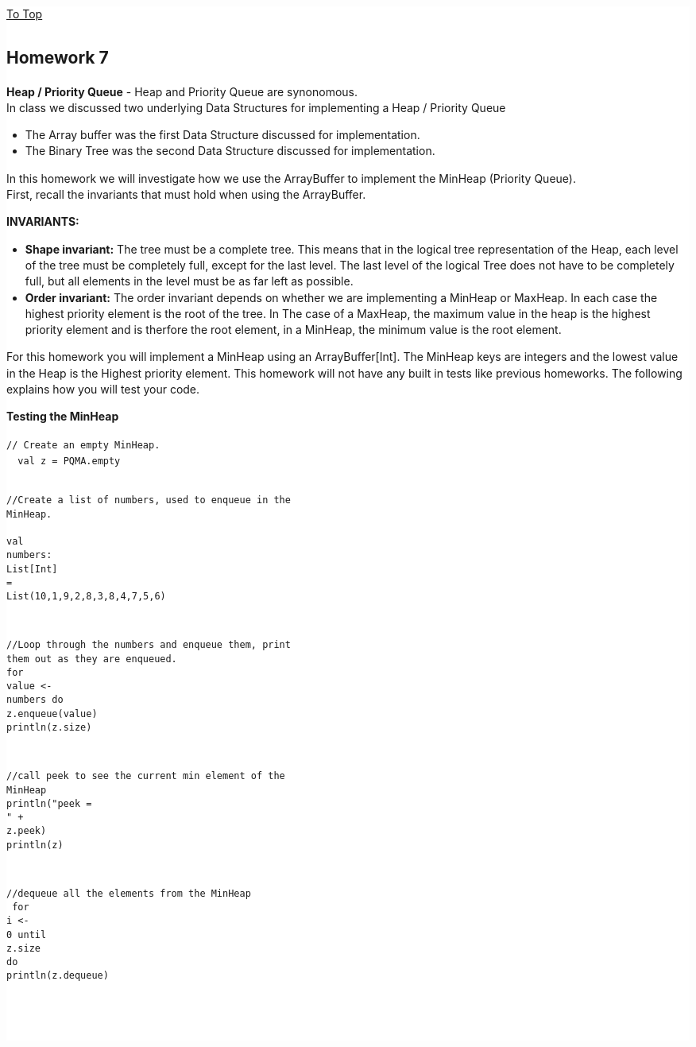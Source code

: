 [To Top](https://github.com/Qdog31/CS384/tree/main#instructions-for-cs384-homeworks)

## Homework 7
<p><b>Heap / Priority Queue</b> - Heap and Priority Queue are synonomous.<br>In class we discussed two underlying Data Structures for implementing a Heap / Priority Queue</p><ul><li>The Array buffer was the first Data Structure discussed for implementation.</li><li>The Binary Tree was the second Data Structure discussed for implementation.</li></ul><p>In this homework we will investigate how we use the ArrayBuffer to implement the MinHeap (Priority Queue).<br>First, recall the invariants that must hold when using the ArrayBuffer.</p><p><b>INVARIANTS:</b></p><ul><li><b>Shape invariant:</b> The tree must be a complete tree. This means that in the logical tree representation of the Heap, each level of the tree must be completely full, except for the last level.
The last level of the logical Tree does not have to be completely full, but all elements in the level must be as far left as possible.</li><li><b>Order invariant:</b> The order invariant depends on whether we are implementing a MinHeap or MaxHeap. In each case the highest priority element is the root of the tree. In The case of a MaxHeap, the maximum value in the heap is the highest priority element and is therfore the root element, in a MinHeap, the minimum value is the root element.</li></ul><p>For this homework you will implement a MinHeap using an ArrayBuffer[Int]. The MinHeap keys are integers and the lowest value in the Heap is the Highest priority element.
This homework will not have any built in tests like previous homeworks. The following explains how you will test your code.</p><p><b>Testing the MinHeap</b></p><div class=highlight><pre class=chroma><code class=language-Scala data-lang=Scala><span class=c1>// Create an empty MinHeap.
</span><span class=c1></span>  <span class=k>val</span> <span class=n>z</span> <span class=k>=</span> <span class=nc>PQMA</span><span class=o>.</span><span class=n>empty</span>

<span class=c1>//Create a list of numbers, used to enqueue in the MinHeap.  
</span><span class=c1></span><span class=k>val</span> <span class=n>numbers</span><span class=k>:</span> <span class=kt>List</span><span class=o>[</span><span class=kt>Int</span><span class=o>]</span> <span class=k>=</span> <span class=nc>List</span><span class=o>(</span><span class=mi>10</span><span class=o>,</span><span class=mi>1</span><span class=o>,</span><span class=mi>9</span><span class=o>,</span><span class=mi>2</span><span class=o>,</span><span class=mi>8</span><span class=o>,</span><span class=mi>3</span><span class=o>,</span><span class=mi>8</span><span class=o>,</span><span class=mi>4</span><span class=o>,</span><span class=mi>7</span><span class=o>,</span><span class=mi>5</span><span class=o>,</span><span class=mi>6</span><span class=o>)</span>

<span class=c1>//Loop through the numbers and enqueue them, print them out as they are enqueued.
</span><span class=c1></span><span class=k>for</span> <span class=n>value</span> <span class=k>&lt;-</span> <span class=n>numbers</span> <span class=k>do</span>
  <span class=n>z</span><span class=o>.</span><span class=n>enqueue</span><span class=o>(</span><span class=n>value</span><span class=o>)</span>
  <span class=n>println</span><span class=o>(</span><span class=n>z</span><span class=o>.</span><span class=n>size</span><span class=o>)</span>

<span class=c1>//call peek to see the current min element of the MinHeap
</span><span class=c1></span>  <span class=n>println</span><span class=o>(</span><span class=s>&#34;peek = &#34;</span> <span class=o>+</span> <span class=n>z</span><span class=o>.</span><span class=n>peek</span><span class=o>)</span>
  <span class=n>println</span><span class=o>(</span><span class=n>z</span><span class=o>)</span>

<span class=c1>//dequeue all the elements from the MinHeap
</span><span class=c1></span>  <span class=k>for</span> <span class=n>i</span> <span class=k>&lt;-</span> <span class=mi>0</span> <span class=n>until</span> <span class=n>z</span><span class=o>.</span><span class=n>size</span> <span class=k>do</span>
    <span class=n>println</span><span class=o>(</span><span class=n>z</span><span class=o>.</span><span class=n>dequeue</span><span class=o>)</span>
